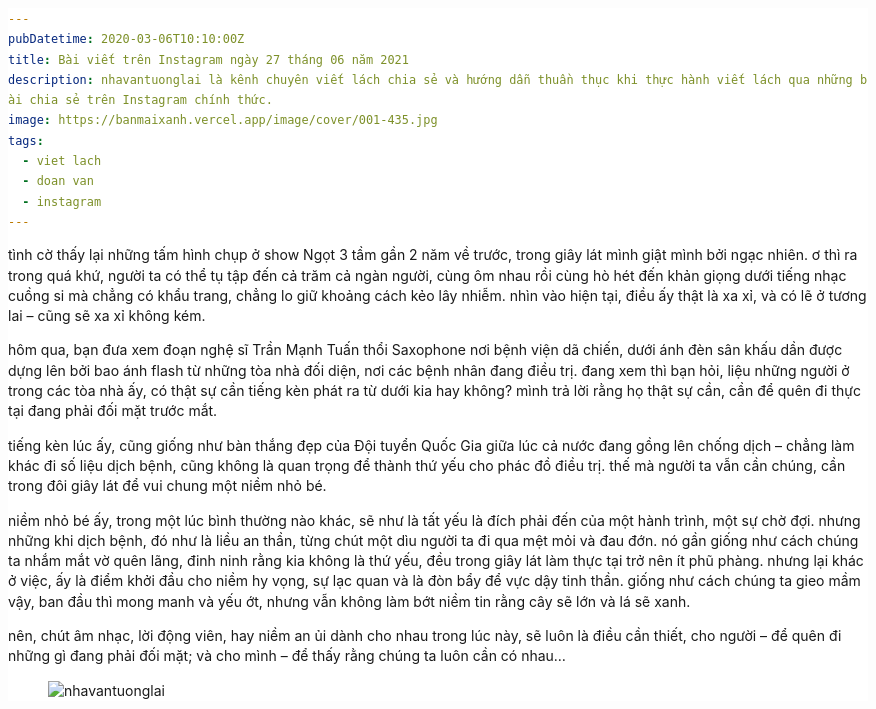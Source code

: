 ```yaml
---
pubDatetime: 2020-03-06T10:10:00Z
title: Bài viết trên Instagram ngày 27 tháng 06 năm 2021
description: nhavantuonglai là kênh chuyên viết lách chia sẻ và hướng dẫn thuần thục khi thực hành viết lách qua những bài chia sẻ trên Instagram chính thức.
image: https://banmaixanh.vercel.app/image/cover/001-435.jpg
tags:
  - viet lach
  - doan van
  - instagram
---
```


tình cờ thấy lại những tấm hình chụp ở show Ngọt 3 tầm gần 2 năm về trước, trong giây lát mình giật mình bởi ngạc nhiên. ơ thì ra trong quá khứ, người ta có thể tụ tập đến cả trăm cả ngàn người, cùng ôm nhau rồi cùng hò hét đến khản giọng dưới tiếng nhạc cuồng si mà chẳng có khẩu trang, chẳng lo giữ khoảng cách kẻo lây nhiễm. nhìn vào hiện tại, điều ấy thật là xa xỉ, và có lẽ ở tương lai – cũng sẽ xa xỉ không kém.

hôm qua, bạn đưa xem đoạn nghệ sĩ Trần Mạnh Tuấn thổi Saxophone nơi bệnh viện dã chiến, dưới ánh đèn sân khấu dần được dựng lên bởi bao ánh flash từ những tòa nhà đối diện, nơi các bệnh nhân đang điều trị. đang xem thì bạn hỏi, liệu những người ở trong các tòa nhà ấy, có thật sự cần tiếng kèn phát ra từ dưới kia hay không? mình trả lời rằng họ thật sự cần, cần để quên đi thực tại đang phải đối mặt trước mắt.

tiếng kèn lúc ấy, cũng giống như bàn thắng đẹp của Đội tuyển Quốc Gia giữa lúc cả nước đang gồng lên chống dịch – chẳng làm khác đi số liệu dịch bệnh, cũng không là quan trọng để thành thứ yếu cho phác đồ điều trị. thế mà người ta vẫn cần chúng, cần trong đôi giây lát để vui chung một niềm nhỏ bé.

niềm nhỏ bé ấy, trong một lúc bình thường nào khác, sẽ như là tất yếu là đích phải đến của một hành trình, một sự chờ đợi. nhưng những khi dịch bệnh, đó như là liều an thần, từng chút một dìu người ta đi qua mệt mỏi và đau đớn. nó gần giống như cách chúng ta nhắm mắt vờ quên lãng, đinh ninh rằng kia không là thứ yếu, đều trong giây lát làm thực tại trở nên ít phũ phàng. nhưng lại khác ở việc, ấy là điểm khởi đầu cho niềm hy vọng, sự lạc quan và là đòn bẩy để vực dậy tinh thần. giống như cách chúng ta gieo mầm vậy, ban đầu thì mong manh và yếu ớt, nhưng vẫn không làm bớt niềm tin rằng cây sẽ lớn và lá sẽ xanh.

nên, chút âm nhạc, lời động viên, hay niềm an ủi dành cho nhau trong lúc này, sẽ luôn là điều cần thiết, cho người – để quên đi những gì đang phải đối mặt; và cho mình – để thấy rằng chúng ta luôn cần có nhau…

<figure><img src="https://banmaixanh.vercel.app/image/cover/001-387.jpg" alt="nhavantuonglai" title="nhavantuonglai" height=100% width=100%><figcaption><p></p></figcaption></figure>